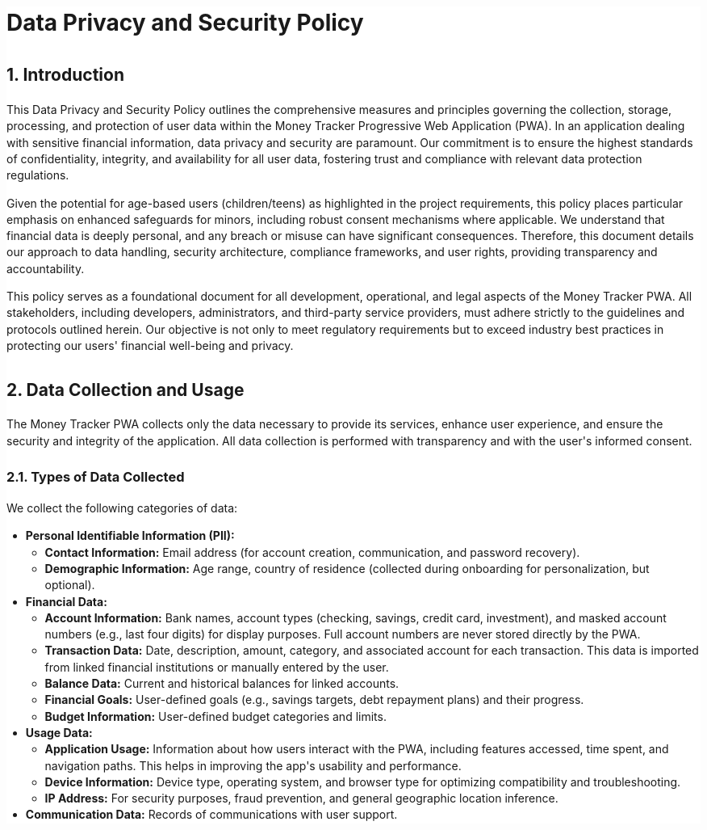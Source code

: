 # Data Privacy and Security Policy


## 1. Introduction

This Data Privacy and Security Policy outlines the comprehensive measures and principles governing the collection, storage, processing, and protection of user data within the Money Tracker Progressive Web Application (PWA). In an application dealing with sensitive financial information, data privacy and security are paramount. Our commitment is to ensure the highest standards of confidentiality, integrity, and availability for all user data, fostering trust and compliance with relevant data protection regulations.

Given the potential for age-based users (children/teens) as highlighted in the project requirements, this policy places particular emphasis on enhanced safeguards for minors, including robust consent mechanisms where applicable. We understand that financial data is deeply personal, and any breach or misuse can have significant consequences. Therefore, this document details our approach to data handling, security architecture, compliance frameworks, and user rights, providing transparency and accountability.

This policy serves as a foundational document for all development, operational, and legal aspects of the Money Tracker PWA. All stakeholders, including developers, administrators, and third-party service providers, must adhere strictly to the guidelines and protocols outlined herein. Our objective is not only to meet regulatory requirements but to exceed industry best practices in protecting our users' financial well-being and privacy.



## 2. Data Collection and Usage

The Money Tracker PWA collects only the data necessary to provide its services, enhance user experience, and ensure the security and integrity of the application. All data collection is performed with transparency and with the user's informed consent.

### 2.1. Types of Data Collected

We collect the following categories of data:

*   **Personal Identifiable Information (PII):**
    *   **Contact Information:** Email address (for account creation, communication, and password recovery).
    *   **Demographic Information:** Age range, country of residence (collected during onboarding for personalization, but optional).
*   **Financial Data:**
    *   **Account Information:** Bank names, account types (checking, savings, credit card, investment), and masked account numbers (e.g., last four digits) for display purposes. Full account numbers are never stored directly by the PWA.
    *   **Transaction Data:** Date, description, amount, category, and associated account for each transaction. This data is imported from linked financial institutions or manually entered by the user.
    *   **Balance Data:** Current and historical balances for linked accounts.
    *   **Financial Goals:** User-defined goals (e.g., savings targets, debt repayment plans) and their progress.
    *   **Budget Information:** User-defined budget categories and limits.
*   **Usage Data:**
    *   **Application Usage:** Information about how users interact with the PWA, including features accessed, time spent, and navigation paths. This helps in improving the app's usability and performance.
    *   **Device Information:** Device type, operating system, and browser type for optimizing compatibility and troubleshooting.
    *   **IP Address:** For security purposes, fraud prevention, and general geographic location inference.
*   **Communication Data:** Records of communications with user support.
